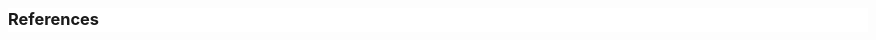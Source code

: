 


### References

[^1]: Nikolay Samokhvalov. [How partial, covering, and multicolumn indexes may slow down UPDATEs in PostgreSQL](https://postgres.ai/blog/20211029-how-partial-and-covering-indexes-affect-update-performance-in-postgresql). *postgres.ai*, October 2021. Archived at [perma.cc/PBK3-F4G9](https://perma.cc/PBK3-F4G9) 
[^2]: Goetz Graefe. [Modern B-Tree Techniques](https://w6113.github.io/files/papers/btreesurvey-graefe.pdf). *Foundations and Trends in Databases*, volume 3, issue 4, pages 203–402, August 2011. [doi:10.1561/1900000028](https://doi.org/10.1561/1900000028) 
[^3]: Evan Jones. [Why databases use ordered indexes but programming uses hash tables](https://www.evanjones.ca/ordered-vs-unordered-indexes.html). *evanjones.ca*, December 2019. Archived at [perma.cc/NJX8-3ZZD](https://perma.cc/NJX8-3ZZD) 
[^4]: Branimir Lambov. [CEP-25: Trie-indexed SSTable format](https://cwiki.apache.org/confluence/display/CASSANDRA/CEP-25%3A%2BTrie-indexed%2BSSTable%2Bformat). *cwiki.apache.org*, November 2022. Archived at [perma.cc/HD7W-PW8U](https://perma.cc/HD7W-PW8U). Linked Google Doc archived at [perma.cc/UL6C-AAAE](https://perma.cc/UL6C-AAAE) 
[^5]: Thomas H. Cormen, Charles E. Leiserson, Ronald L. Rivest, and Clifford Stein: *Introduction to Algorithms*, 3rd edition. MIT Press, 2009. ISBN: 978-0-262-53305-8 
[^6]: Branimir Lambov. [Trie Memtables in Cassandra](https://www.vldb.org/pvldb/vol15/p3359-lambov.pdf). *Proceedings of the VLDB Endowment*, volume 15, issue 12, pages 3359–3371, August 2022. [doi:10.14778/3554821.3554828](https://doi.org/10.14778/3554821.3554828) 
[^7]: Dhruba Borthakur. [The History of RocksDB](https://rocksdb.blogspot.com/2013/11/the-history-of-rocksdb.html). *rocksdb.blogspot.com*, November 2013. Archived at [perma.cc/Z7C5-JPSP](https://perma.cc/Z7C5-JPSP) 
[^8]: Matteo Bertozzi. [Apache HBase I/O – HFile](https://blog.cloudera.com/apache-hbase-i-o-hfile/). *blog.cloudera.com*, June 2012. Archived at [perma.cc/U9XH-L2KL](https://perma.cc/U9XH-L2KL) 
[^9]: Fay Chang, Jeffrey Dean, Sanjay Ghemawat, Wilson C. Hsieh, Deborah A. Wallach, Mike Burrows, Tushar Chandra, Andrew Fikes, and Robert E. Gruber. [Bigtable: A Distributed Storage System for Structured Data](https://research.google/pubs/pub27898/). At *7th USENIX Symposium on Operating System Design and Implementation* (OSDI), November 2006. 
[^10]: Patrick O’Neil, Edward Cheng, Dieter Gawlick, and Elizabeth O’Neil. [The Log-Structured Merge-Tree (LSM-Tree)](https://www.cs.umb.edu/~poneil/lsmtree.pdf). *Acta Informatica*, volume 33, issue 4, pages 351–385, June 1996. [doi:10.1007/s002360050048](https://doi.org/10.1007/s002360050048) 
[^11]: Mendel Rosenblum and John K. Ousterhout. [The Design and Implementation of a Log-Structured File System](https://research.cs.wisc.edu/areas/os/Qual/papers/lfs.pdf). *ACM Transactions on Computer Systems*, volume 10, issue 1, pages 26–52, February 1992. [doi:10.1145/146941.146943](https://doi.org/10.1145/146941.146943) 
[^12]: Michael Armbrust, Tathagata Das, Liwen Sun, Burak Yavuz, Shixiong Zhu, Mukul Murthy, Joseph Torres, Herman van Hovell, Adrian Ionescu, Alicja Łuszczak, Michał Świtakowski, Michał Szafrański, Xiao Li, Takuya Ueshin, Mostafa Mokhtar, Peter Boncz, Ali Ghodsi, Sameer Paranjpye, Pieter Senster, Reynold Xin, and Matei Zaharia. [Delta Lake: High-Performance ACID Table Storage over Cloud Object Stores](https://vldb.org/pvldb/vol13/p3411-armbrust.pdf). *Proceedings of the VLDB Endowment*, volume 13, issue 12, pages 3411–3424, August 2020. [doi:10.14778/3415478.3415560](https://doi.org/10.14778/3415478.3415560) 
[^13]: Burton H. Bloom. [Space/Time Trade-offs in Hash Coding with Allowable Errors](https://people.cs.umass.edu/~emery/classes/cmpsci691st/readings/Misc/p422-bloom.pdf). *Communications of the ACM*, volume 13, issue 7, pages 422–426, July 1970. [doi:10.1145/362686.362692](https://doi.org/10.1145/362686.362692) 
[^14]: Adam Kirsch and Michael Mitzenmacher. [Less Hashing, Same Performance: Building a Better Bloom Filter](https://www.eecs.harvard.edu/~michaelm/postscripts/tr-02-05.pdf). *Random Structures & Algorithms*, volume 33, issue 2, pages 187–218, September 2008. [doi:10.1002/rsa.20208](https://doi.org/10.1002/rsa.20208) 
[^15]: Thomas Hurst. [Bloom Filter Calculator](https://hur.st/bloomfilter/). *hur.st*, September 2023. Archived at [perma.cc/L3AV-6VC2](https://perma.cc/L3AV-6VC2) 
[^16]: Chen Luo and Michael J. Carey. [LSM-based storage techniques: a survey](https://arxiv.org/abs/1812.07527). *The VLDB Journal*, volume 29, pages 393–418, July 2019. [doi:10.1007/s00778-019-00555-y](https://doi.org/10.1007/s00778-019-00555-y) 
[^17]: Subhadeep Sarkar and Manos Athanassoulis. [Dissecting, Designing, and Optimizing LSM-based Data Stores](https://www.youtube.com/watch?v=hkMkBZn2mGs). Tutorial at *ACM International Conference on Management of Data* (SIGMOD), June 2022. Slides archived at [perma.cc/93B3-E827](https://perma.cc/93B3-E827) 
[^18]: Mark Callaghan. [Name that compaction algorithm](https://smalldatum.blogspot.com/2018/08/name-that-compaction-algorithm.html). *smalldatum.blogspot.com*, August 2018. Archived at [perma.cc/CN4M-82DY](https://perma.cc/CN4M-82DY) 
[^19]: Prashanth Rao. [Embedded databases (1): The harmony of DuckDB, KùzuDB and LanceDB](https://thedataquarry.com/posts/embedded-db-1/). *thedataquarry.com*, August 2023. Archived at [perma.cc/PA28-2R35](https://perma.cc/PA28-2R35) 
[^20]: Hacker News discussion. [Bluesky migrates to single-tenant SQLite](https://news.ycombinator.com/item?id=38171322). *news.ycombinator.com*, October 2023. Archived at [perma.cc/69LM-5P6X](https://perma.cc/69LM-5P6X) 

[^21]: Rudolf Bayer and Edward M. McCreight. [Organization and Maintenance of Large Ordered Indices](https://dl.acm.org/doi/pdf/10.1145/1734663.1734671). Boeing Scientific Research Laboratories, Mathematical and Information Sciences Laboratory, report no. 20, July 1970. [doi:10.1145/1734663.1734671](https://doi.org/10.1145/1734663.1734671) 
[^22]: Douglas Comer. [The Ubiquitous B-Tree](https://web.archive.org/web/20170809145513id_/http%3A//sites.fas.harvard.edu/~cs165/papers/comer.pdf). *ACM Computing Surveys*, volume 11, issue 2, pages 121–137, June 1979. [doi:10.1145/356770.356776](https://doi.org/10.1145/356770.356776) 
[^23]: Alex Miller. [Torn Write Detection and Protection](https://transactional.blog/blog/2025-torn-writes). *transactional.blog*, April 2025. Archived at [perma.cc/G7EB-33EW](https://perma.cc/G7EB-33EW) 
[^24]: C. Mohan and Frank Levine. [ARIES/IM: An Efficient and High Concurrency Index Management Method Using Write-Ahead Logging](https://ics.uci.edu/~cs223/papers/p371-mohan.pdf). At *ACM International Conference on Management of Data* (SIGMOD), June 1992. [doi:10.1145/130283.130338](https://doi.org/10.1145/130283.130338) 
[^25]: Hironobu Suzuki. [The Internals of PostgreSQL](https://www.interdb.jp/pg/). *interdb.jp*, 2017. 
[^26]: Howard Chu. [LDAP at Lightning Speed](https://buildstuff14.sched.com/event/08a1a368e272eb599a52e08b4c3c779d). At *Build Stuff ’14*, November 2014. Archived at [perma.cc/GB6Z-P8YH](https://perma.cc/GB6Z-P8YH) 
[^27]: Manos Athanassoulis, Michael S. Kester, Lukas M. Maas, Radu Stoica, Stratos Idreos, Anastasia Ailamaki, and Mark Callaghan. [Designing Access Methods: The RUM Conjecture](https://openproceedings.org/2016/conf/edbt/paper-12.pdf). At *19th International Conference on Extending Database Technology* (EDBT), March 2016. [doi:10.5441/002/edbt.2016.42](https://doi.org/10.5441/002/edbt.2016.42) 
[^28]: Ben Stopford. [Log Structured Merge Trees](http://www.benstopford.com/2015/02/14/log-structured-merge-trees/). *benstopford.com*, February 2015. Archived at [perma.cc/E5BV-KUJ6](https://perma.cc/E5BV-KUJ6) 
[^29]: Mark Callaghan. [The Advantages of an LSM vs a B-Tree](https://smalldatum.blogspot.com/2016/01/summary-of-advantages-of-lsm-vs-b-tree.html). *smalldatum.blogspot.co.uk*, January 2016. Archived at [perma.cc/3TYZ-EFUD](https://perma.cc/3TYZ-EFUD) 
[^30]: Oana Balmau, Florin Dinu, Willy Zwaenepoel, Karan Gupta, Ravishankar Chandhiramoorthi, and Diego Didona. [SILK: Preventing Latency Spikes in Log-Structured Merge Key-Value Stores](https://www.usenix.org/conference/atc19/presentation/balmau). At *USENIX Annual Technical Conference*, July 2019. 
[^31]: Igor Canadi, Siying Dong, Mark Callaghan, et al. [RocksDB Tuning Guide](https://github.com/facebook/rocksdb/wiki/RocksDB-Tuning-Guide). *github.com*, 2023. Archived at [perma.cc/UNY4-MK6C](https://perma.cc/UNY4-MK6C) 
[^32]: Gabriel Haas and Viktor Leis. [What Modern NVMe Storage Can Do, and How to Exploit it: High-Performance I/O for High-Performance Storage Engines](https://www.vldb.org/pvldb/vol16/p2090-haas.pdf). *Proceedings of the VLDB Endowment*, volume 16, issue 9, pages 2090-2102. [doi:10.14778/3598581.3598584](https://doi.org/10.14778/3598581.3598584) 
[^33]: Emmanuel Goossaert. [Coding for SSDs](https://codecapsule.com/2014/02/12/coding-for-ssds-part-1-introduction-and-table-of-contents/). *codecapsule.com*, February 2014. 
[^34]: Jack Vanlightly. [Is sequential IO dead in the era of the NVMe drive?](https://jack-vanlightly.com/blog/2023/5/9/is-sequential-io-dead-in-the-era-of-the-nvme-drive) *jack-vanlightly.com*, May 2023. Archived at [perma.cc/7TMZ-TAPU](https://perma.cc/7TMZ-TAPU) 
[^35]: Alibaba Cloud Storage Team. [Storage System Design Analysis: Factors Affecting NVMe SSD Performance (2)](https://www.alibabacloud.com/blog/594376). *alibabacloud.com*, January 2019. Archived at [archive.org](https://web.archive.org/web/20230510065132/https%3A//www.alibabacloud.com/blog/594376) 
[^36]: Xiao-Yu Hu and Robert Haas. [The Fundamental Limit of Flash Random Write Performance: Understanding, Analysis and Performance Modelling](https://dominoweb.draco.res.ibm.com/reports/rz3771.pdf). *dominoweb.draco.res.ibm.com*, March 2010. Archived at [perma.cc/8JUL-4ZDS](https://perma.cc/8JUL-4ZDS) 
[^37]: Lanyue Lu, Thanumalayan Sankaranarayana Pillai, Andrea C. Arpaci-Dusseau, and Remzi H. Arpaci-Dusseau. [WiscKey: Separating Keys from Values in SSD-conscious Storage](https://www.usenix.org/system/files/conference/fast16/fast16-papers-lu.pdf). At *4th USENIX Conference on File and Storage Technologies* (FAST), February 2016. 
[^38]: Peter Zaitsev. [Innodb Double Write](https://www.percona.com/blog/innodb-double-write/). *percona.com*, August 2006. Archived at [perma.cc/NT4S-DK7T](https://perma.cc/NT4S-DK7T) 
[^39]: Tomas Vondra. [On the Impact of Full-Page Writes](https://www.2ndquadrant.com/en/blog/on-the-impact-of-full-page-writes/). *2ndquadrant.com*, November 2016. Archived at [perma.cc/7N6B-CVL3](https://perma.cc/7N6B-CVL3) 
[^40]: Mark Callaghan. [Read, write & space amplification - B-Tree vs LSM](https://smalldatum.blogspot.com/2015/11/read-write-space-amplification-b-tree.html). *smalldatum.blogspot.com*, November 2015. Archived at [perma.cc/S487-WK5P](https://perma.cc/S487-WK5P) 
[^41]: Mark Callaghan. [Choosing Between Efficiency and Performance with RocksDB](https://codemesh.io/codemesh2016/mark-callaghan). At *Code Mesh*, November 2016. Video at [youtube.com/watch?v=tgzkgZVXKB4](https://www.youtube.com/watch?v=tgzkgZVXKB4) 
[^42]: Subhadeep Sarkar, Tarikul Islam Papon, Dimitris Staratzis, Zichen Zhu, and Manos Athanassoulis. [Enabling Timely and Persistent Deletion in LSM-Engines](https://subhadeep.net/assets/fulltext/Enabling_Timely_and_Persistent_Deletion_in_LSM-Engines.pdf). *ACM Transactions on Database Systems*, volume 48, issue 3, article no. 8, August 2023. [doi:10.1145/3599724](https://doi.org/10.1145/3599724) 
[^43]: Lukas Fittl. [Postgres vs. SQL Server: B-Tree Index Differences & the Benefit of Deduplication](https://pganalyze.com/blog/postgresql-vs-sql-server-btree-index-deduplication). *pganalyze.com*, April 2025. Archived at [perma.cc/XY6T-LTPX](https://perma.cc/XY6T-LTPX) 
[^44]: Drew Silcock. [How Postgres stores data on disk – this one’s a page turner](https://drew.silcock.dev/blog/how-postgres-stores-data-on-disk/). *drew.silcock.dev*, August 2024. Archived at [perma.cc/8K7K-7VJ2](https://perma.cc/8K7K-7VJ2) 
[^45]: Joe Webb. [Using Covering Indexes to Improve Query Performance](https://www.red-gate.com/simple-talk/databases/sql-server/learn/using-covering-indexes-to-improve-query-performance/). *simple-talk.com*, September 2008. Archived at [perma.cc/6MEZ-R5VR](https://perma.cc/6MEZ-R5VR) 
[^46]: Michael Stonebraker, Samuel Madden, Daniel J. Abadi, Stavros Harizopoulos, Nabil Hachem, and Pat Helland. [The End of an Architectural Era (It’s Time for a Complete Rewrite)](https://vldb.org/conf/2007/papers/industrial/p1150-stonebraker.pdf). At *33rd International Conference on Very Large Data Bases* (VLDB), September 2007. 
[^47]: [VoltDB Technical Overview White Paper](https://www.voltactivedata.com/wp-content/uploads/2017/03/hv-white-paper-voltdb-technical-overview.pdf). VoltDB, 2017. Archived at [perma.cc/B9SF-SK5G](https://perma.cc/B9SF-SK5G) 
[^48]: Stephen M. Rumble, Ankita Kejriwal, and John K. Ousterhout. [Log-Structured Memory for DRAM-Based Storage](https://www.usenix.org/system/files/conference/fast14/fast14-paper_rumble.pdf). At *12th USENIX Conference on File and Storage Technologies* (FAST), February 2014. 
[^49]: Stavros Harizopoulos, Daniel J. Abadi, Samuel Madden, and Michael Stonebraker. [OLTP Through the Looking Glass, and What We Found There](https://hstore.cs.brown.edu/papers/hstore-lookingglass.pdf). At *ACM International Conference on Management of Data* (SIGMOD), June 2008. [doi:10.1145/1376616.1376713](https://doi.org/10.1145/1376616.1376713) 
[^50]: Per-Åke Larson, Cipri Clinciu, Campbell Fraser, Eric N. Hanson, Mostafa Mokhtar, Michal Nowakiewicz, Vassilis Papadimos, Susan L. Price, Srikumar Rangarajan, Remus Rusanu, and Mayukh Saubhasik. [Enhancements to SQL Server Column Stores](https://web.archive.org/web/20131203001153id_/http%3A//research.microsoft.com/pubs/193599/Apollo3%20-%20Sigmod%202013%20-%20final.pdf). At *ACM International Conference on Management of Data* (SIGMOD), June 2013. [doi:10.1145/2463676.2463708](https://doi.org/10.1145/2463676.2463708) 
[^51]: Franz Färber, Norman May, Wolfgang Lehner, Philipp Große, Ingo Müller, Hannes Rauhe, and Jonathan Dees. [The SAP HANA Database – An Architecture Overview](https://web.archive.org/web/20220208081111id_/http%3A//sites.computer.org/debull/A12mar/hana.pdf). *IEEE Data Engineering Bulletin*, volume 35, issue 1, pages 28–33, March 2012. 
[^52]: Michael Stonebraker. [The Traditional RDBMS Wisdom Is (Almost Certainly) All Wrong](https://slideshot.epfl.ch/talks/166). Presentation at *EPFL*, May 2013. 
[^53]: Adam Prout, Szu-Po Wang, Joseph Victor, Zhou Sun, Yongzhu Li, Jack Chen, Evan Bergeron, Eric Hanson, Robert Walzer, Rodrigo Gomes, and Nikita Shamgunov. [Cloud-Native Transactions and Analytics in SingleStore](https://dl.acm.org/doi/pdf/10.1145/3514221.3526055). At *ACM International Conference on Management of Data* (SIGMOD), June 2022. [doi:10.1145/3514221.3526055](https://doi.org/10.1145/3514221.3526055) 
[^54]: Tino Tereshko and Jordan Tigani. [BigQuery under the hood](https://cloud.google.com/blog/products/bigquery/bigquery-under-the-hood). *cloud.google.com*, January 2016. Archived at [perma.cc/WP2Y-FUCF](https://perma.cc/WP2Y-FUCF) 
[^55]: Wes McKinney. [The Road to Composable Data Systems: Thoughts on the Last 15 Years and the Future](https://wesmckinney.com/blog/looking-back-15-years/). *wesmckinney.com*, September 2023. Archived at [perma.cc/6L2M-GTJX](https://perma.cc/6L2M-GTJX) 
[^56]: Michael Stonebraker, Daniel J. Abadi, Adam Batkin, Xuedong Chen, Mitch Cherniack, Miguel Ferreira, Edmond Lau, Amerson Lin, Sam Madden, Elizabeth O’Neil, Pat O’Neil, Alex Rasin, Nga Tran, and Stan Zdonik. [C-Store: A Column-oriented DBMS](https://www.vldb.org/archives/website/2005/program/paper/thu/p553-stonebraker.pdf). At *31st International Conference on Very Large Data Bases* (VLDB), pages 553–564, September 2005. 
[^57]: Julien Le Dem. [Dremel Made Simple with Parquet](https://blog.twitter.com/engineering/en_us/a/2013/dremel-made-simple-with-parquet.html). *blog.twitter.com*, September 2013. 
[^58]: Sergey Melnik, Andrey Gubarev, Jing Jing Long, Geoffrey Romer, Shiva Shivakumar, Matt Tolton, and Theo Vassilakis. [Dremel: Interactive Analysis of Web-Scale Datasets](https://vldb.org/pvldb/vol3/R29.pdf). At *36th International Conference on Very Large Data Bases* (VLDB), pages 330–339, September 2010. [doi:10.14778/1920841.1920886](https://doi.org/10.14778/1920841.1920886) 
[^59]: Joe Kearney. [Understanding Record Shredding: storing nested data in columns](https://www.joekearney.co.uk/posts/understanding-record-shredding). *joekearney.co.uk*, December 2016. Archived at [perma.cc/ZD5N-AX5D](https://perma.cc/ZD5N-AX5D) 
[^60]: Jamie Brandon. [A shallow survey of OLAP and HTAP query engines](https://www.scattered-thoughts.net/writing/a-shallow-survey-of-olap-and-htap-query-engines). *scattered-thoughts.net*, September 2023. Archived at [perma.cc/L3KH-J4JF](https://perma.cc/L3KH-J4JF) 
[^61]: Benoit Dageville, Thierry Cruanes, Marcin Zukowski, Vadim Antonov, Artin Avanes, Jon Bock, Jonathan Claybaugh, Daniel Engovatov, Martin Hentschel, Jiansheng Huang, Allison W. Lee, Ashish Motivala, Abdul Q. Munir, Steven Pelley, Peter Povinec, Greg Rahn, Spyridon Triantafyllis, and Philipp Unterbrunner. [The Snowflake Elastic Data Warehouse](https://dl.acm.org/doi/pdf/10.1145/2882903.2903741). At *ACM International Conference on Management of Data* (SIGMOD), pages 215–226, June 2016. [doi:10.1145/2882903.2903741](https://doi.org/10.1145/2882903.2903741) 
[^62]: Mark Raasveldt and Hannes Mühleisen. [Data Management for Data Science Towards Embedded Analytics](https://duckdb.org/pdf/CIDR2020-raasveldt-muehleisen-duckdb.pdf). At *10th Conference on Innovative Data Systems Research* (CIDR), January 2020. 
[^63]: Jean-François Im, Kishore Gopalakrishna, Subbu Subramaniam, Mayank Shrivastava, Adwait Tumbde, Xiaotian Jiang, Jennifer Dai, Seunghyun Lee, Neha Pawar, Jialiang Li, and Ravi Aringunram. [Pinot: Realtime OLAP for 530 Million Users](https://cwiki.apache.org/confluence/download/attachments/103092375/Pinot.pdf). At *ACM International Conference on Management of Data* (SIGMOD), pages 583–594, May 2018. [doi:10.1145/3183713.3190661](https://doi.org/10.1145/3183713.3190661) 
[^64]: Fangjin Yang, Eric Tschetter, Xavier Léauté, Nelson Ray, Gian Merlino, and Deep Ganguli. [Druid: A Real-time Analytical Data Store](https://static.druid.io/docs/druid.pdf). At *ACM International Conference on Management of Data* (SIGMOD), June 2014. [doi:10.1145/2588555.2595631](https://doi.org/10.1145/2588555.2595631) 
[^65]: Chunwei Liu, Anna Pavlenko, Matteo Interlandi, and Brandon Haynes. [Deep Dive into Common Open Formats for Analytical DBMSs](https://www.vldb.org/pvldb/vol16/p3044-liu.pdf). *Proceedings of the VLDB Endowment*, volume 16, issue 11, pages 3044–3056, July 2023. [doi:10.14778/3611479.3611507](https://doi.org/10.14778/3611479.3611507) 
[^66]: Xinyu Zeng, Yulong Hui, Jiahong Shen, Andrew Pavlo, Wes McKinney, and Huanchen Zhang. [An Empirical Evaluation of Columnar Storage Formats](https://www.vldb.org/pvldb/vol17/p148-zeng.pdf). *Proceedings of the VLDB Endowment*, volume 17, issue 2, pages 148–161. [doi:10.14778/3626292.3626298](https://doi.org/10.14778/3626292.3626298) 
[^67]: Weston Pace. [Lance v2: A columnar container format for modern data](https://blog.lancedb.com/lance-v2/). *blog.lancedb.com*, April 2024. Archived at [perma.cc/ZK3Q-S9VJ](https://perma.cc/ZK3Q-S9VJ) 
[^68]: Yoav Helfman. [Nimble, A New Columnar File Format](https://www.youtube.com/watch?v=bISBNVtXZ6M). At *VeloxCon*, April 2024. 
[^69]: Wes McKinney. [Apache Arrow: High-Performance Columnar Data Framework](https://www.youtube.com/watch?v=YhF8YR0OEFk). At *CMU Database Group – Vaccination Database Tech Talks*, December 2021. 
[^70]: Wes McKinney. [Python for Data Analysis, 3rd Edition](https://learning.oreilly.com/library/view/python-for-data/9781098104023/). O’Reilly Media, August 2022. ISBN: 9781098104023 
[^71]: Paul Dix. [The Design of InfluxDB IOx: An In-Memory Columnar Database Written in Rust with Apache Arrow](https://www.youtube.com/watch?v=_zbwz-4RDXg). At *CMU Database Group – Vaccination Database Tech Talks*, May 2021. 
[^72]: Carlota Soto and Mike Freedman. [Building Columnar Compression for Large PostgreSQL Databases](https://www.timescale.com/blog/building-columnar-compression-in-a-row-oriented-database/). *timescale.com*, March 2024. Archived at [perma.cc/7KTF-V3EH](https://perma.cc/7KTF-V3EH) 
[^73]: Daniel Lemire, Gregory Ssi‐Yan‐Kai, and Owen Kaser. [Consistently faster and smaller compressed bitmaps with Roaring](https://arxiv.org/pdf/1603.06549). *Software: Practice and Experience*, volume 46, issue 11, pages 1547–1569, November 2016. [doi:10.1002/spe.2402](https://doi.org/10.1002/spe.2402) 
[^74]: Jaz Volpert. [An entire Social Network in 1.6GB (GraphD Part 2)](https://jazco.dev/2024/04/20/roaring-bitmaps/). *jazco.dev*, April 2024. Archived at [perma.cc/L27Z-QVMG](https://perma.cc/L27Z-QVMG) 
[^75]: Daniel J. Abadi, Peter Boncz, Stavros Harizopoulos, Stratos Idreos, and Samuel Madden. [The Design and Implementation of Modern Column-Oriented Database Systems](https://www.cs.umd.edu/~abadi/papers/abadi-column-stores.pdf). *Foundations and Trends in Databases*, volume 5, issue 3, pages 197–280, December 2013. [doi:10.1561/1900000024](https://doi.org/10.1561/1900000024) 
[^76]: Andrew Lamb, Matt Fuller, Ramakrishna Varadarajan, Nga Tran, Ben Vandiver, Lyric Doshi, and Chuck Bear. [The Vertica Analytic Database: C-Store 7 Years Later](https://vldb.org/pvldb/vol5/p1790_andrewlamb_vldb2012.pdf). *Proceedings of the VLDB Endowment*, volume 5, issue 12, pages 1790–1801, August 2012. [doi:10.14778/2367502.2367518](https://doi.org/10.14778/2367502.2367518) 
[^77]: Timo Kersten, Viktor Leis, Alfons Kemper, Thomas Neumann, Andrew Pavlo, and Peter Boncz. [Everything You Always Wanted to Know About Compiled and Vectorized Queries But Were Afraid to Ask](https://www.vldb.org/pvldb/vol11/p2209-kersten.pdf). *Proceedings of the VLDB Endowment*, volume 11, issue 13, pages 2209–2222, September 2018. [doi:10.14778/3275366.3284966](https://doi.org/10.14778/3275366.3284966) 
[^78]: Forrest Smith. [Memory Bandwidth Napkin Math](https://www.forrestthewoods.com/blog/memory-bandwidth-napkin-math/). *forrestthewoods.com*, February 2020. Archived at [perma.cc/Y8U4-PS7N](https://perma.cc/Y8U4-PS7N) 
[^79]: Peter Boncz, Marcin Zukowski, and Niels Nes. [MonetDB/X100: Hyper-Pipelining Query Execution](https://www.cidrdb.org/cidr2005/papers/P19.pdf). At *2nd Biennial Conference on Innovative Data Systems Research* (CIDR), January 2005. 
[^80]: Jingren Zhou and Kenneth A. Ross. [Implementing Database Operations Using SIMD Instructions](https://www1.cs.columbia.edu/~kar/pubsk/simd.pdf). At *ACM International Conference on Management of Data* (SIGMOD), pages 145–156, June 2002. [doi:10.1145/564691.564709](https://doi.org/10.1145/564691.564709) 
[^81]: Kevin Bartley. [OLTP Queries: Transfer Expensive Workloads to Materialize](https://materialize.com/blog/oltp-queries/). *materialize.com*, August 2024. Archived at [perma.cc/4TYM-TYD8](https://perma.cc/4TYM-TYD8) 
[^82]: Jim Gray, Surajit Chaudhuri, Adam Bosworth, Andrew Layman, Don Reichart, Murali Venkatrao, Frank Pellow, and Hamid Pirahesh. [Data Cube: A Relational Aggregation Operator Generalizing Group-By, Cross-Tab, and Sub-Totals](https://arxiv.org/pdf/cs/0701155). *Data Mining and Knowledge Discovery*, volume 1, issue 1, pages 29–53, March 2007. [doi:10.1023/A:1009726021843](https://doi.org/10.1023/A%3A1009726021843) 
[^83]: Frank Ramsak, Volker Markl, Robert Fenk, Martin Zirkel, Klaus Elhardt, and Rudolf Bayer. [Integrating the UB-Tree into a Database System Kernel](https://www.vldb.org/conf/2000/P263.pdf). At *26th International Conference on Very Large Data Bases* (VLDB), September 2000. 
[^84]: Octavian Procopiuc, Pankaj K. Agarwal, Lars Arge, and Jeffrey Scott Vitter. [Bkd-Tree: A Dynamic Scalable kd-Tree](https://users.cs.duke.edu/~pankaj/publications/papers/bkd-sstd.pdf). At *8th International Symposium on Spatial and Temporal Databases* (SSTD), pages 46–65, July 2003. [doi:10.1007/978-3-540-45072-6\_4](https://doi.org/10.1007/978-3-540-45072-6_4) 
[^85]: Joseph M. Hellerstein, Jeffrey F. Naughton, and Avi Pfeffer. [Generalized Search Trees for Database Systems](https://dsf.berkeley.edu/papers/vldb95-gist.pdf). At *21st International Conference on Very Large Data Bases* (VLDB), September 1995. 
[^86]: Isaac Brodsky. [H3: Uber’s Hexagonal Hierarchical Spatial Index](https://eng.uber.com/h3/). *eng.uber.com*, June 2018. Archived at [archive.org](https://web.archive.org/web/20240722003854/https%3A//www.uber.com/blog/h3/) 
[^87]: Robert Escriva, Bernard Wong, and Emin Gün Sirer. [HyperDex: A Distributed, Searchable Key-Value Store](https://www.cs.princeton.edu/courses/archive/fall13/cos518/papers/hyperdex.pdf). At *ACM SIGCOMM Conference*, August 2012. [doi:10.1145/2377677.2377681](https://doi.org/10.1145/2377677.2377681) 
[^88]: Christopher D. Manning, Prabhakar Raghavan, and Hinrich Schütze. [*Introduction to Information Retrieval*](https://nlp.stanford.edu/IR-book/). Cambridge University Press, 2008. ISBN: 978-0-521-86571-5, available online at [nlp.stanford.edu/IR-book](https://nlp.stanford.edu/IR-book/) 
[^89]: Jianguo Wang, Chunbin Lin, Yannis Papakonstantinou, and Steven Swanson. [An Experimental Study of Bitmap Compression vs. Inverted List Compression](https://cseweb.ucsd.edu/~swanson/papers/SIGMOD2017-ListCompression.pdf). At *ACM International Conference on Management of Data* (SIGMOD), pages 993–1008, May 2017. [doi:10.1145/3035918.3064007](https://doi.org/10.1145/3035918.3064007) 
[^90]: Adrien Grand. [What is in a Lucene Index?](https://speakerdeck.com/elasticsearch/what-is-in-a-lucene-index) At *Lucene/Solr Revolution*, November 2013. Archived at [perma.cc/Z7QN-GBYY](https://perma.cc/Z7QN-GBYY) 
[^91]: Michael McCandless. [Visualizing Lucene’s Segment Merges](https://blog.mikemccandless.com/2011/02/visualizing-lucenes-segment-merges.html). *blog.mikemccandless.com*, February 2011. Archived at [perma.cc/3ZV8-72W6](https://perma.cc/3ZV8-72W6) 
[^92]: Lukas Fittl. [Understanding Postgres GIN Indexes: The Good and the Bad](https://pganalyze.com/blog/gin-index). *pganalyze.com*, December 2021. Archived at [perma.cc/V3MW-26H6](https://perma.cc/V3MW-26H6) 
[^93]: Jimmy Angelakos. [The State of (Full) Text Search in PostgreSQL 12](https://www.youtube.com/watch?v=c8IrUHV70KQ). At *FOSDEM*, February 2020. Archived at [perma.cc/J6US-3WZS](https://perma.cc/J6US-3WZS) 
[^94]: Alexander Korotkov. [Index support for regular expression search](https://wiki.postgresql.org/images/6/6c/Index_support_for_regular_expression_search.pdf). At *PGConf.EU Prague*, October 2012. Archived at [perma.cc/5RFZ-ZKDQ](https://perma.cc/5RFZ-ZKDQ) 
[^95]: Michael McCandless. [Lucene’s FuzzyQuery Is 100 Times Faster in 4.0](https://blog.mikemccandless.com/2011/03/lucenes-fuzzyquery-is-100-times-faster.html). *blog.mikemccandless.com*, March 2011. Archived at [perma.cc/E2WC-GHTW](https://perma.cc/E2WC-GHTW) 